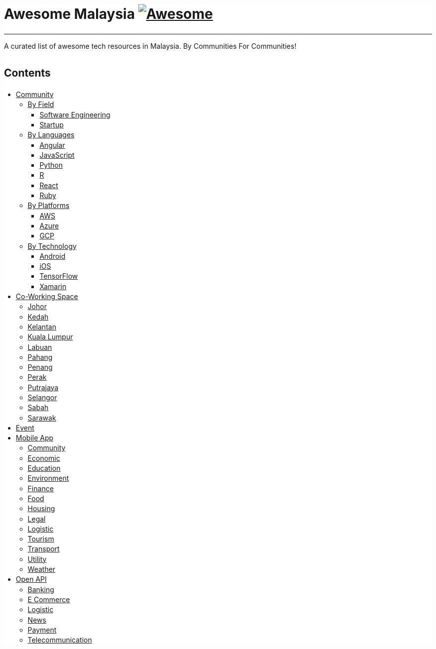 # Awesome Malaysia [![Awesome](https://awesome.re/badge.svg)](https://awesome.re)
- - -
A curated list of awesome tech resources in Malaysia. By Communities For Communities!

## Contents
- [Community](#community)
  - [By Field](#by-field)
    - [Software Engineering](#software-engineering)
    - [Startup](#startup)
  - [By Languages](#by-languages)
    - [Angular](#angular)
    - [JavaScript](#javascript)
    - [Python](#python)
    - [R](#r)
    - [React](#react)
    - [Ruby](#ruby)
  - [By Platforms](#by-platforms)
    - [AWS](#aws)
    - [Azure](#azure)
    - [GCP](#gcp)
  - [By Technology](#by-technology)
    - [Android](#android)
    - [iOS](#ios)
    - [TensorFlow](#tensorflow)
    - [Xamarin](#xamarin)
- [Co-Working Space](#co-working-space)
  - [Johor](#johor)
  - [Kedah](#kedah)
  - [Kelantan](#kelantan)
  - [Kuala Lumpur](#kuala-lumpur)
  - [Labuan](#labuan)
  - [Pahang](#pahang)
  - [Penang](#penang)
  - [Perak](#perak)
  - [Putrajaya](#putrajaya)
  - [Selangor](#selangor)
  - [Sabah](#sabah)
  - [Sarawak](#sarawak)
- [Event](#event)
- [Mobile App](#mobile-app)
  - [Community](#community)
  - [Economic](#economic)
  - [Education](#education)
  - [Environment](#environment)
  - [Finance](#finance)
  - [Food](#food)
  - [Housing](#housing)
  - [Legal](#legal)
  - [Logistic](#logistic)
  - [Tourism](#tourism)
  - [Transport](#transport)
  - [Utility](#utility)
  - [Weather](#weather)
- [Open API](#open-api)
  - [Banking](#banking)
  - [E Commerce](#e-commerce)
  - [Logistic](#logistic)
  - [News](#news)
  - [Payment](#payment)
  - [Telecommunication](#telecommunication)
